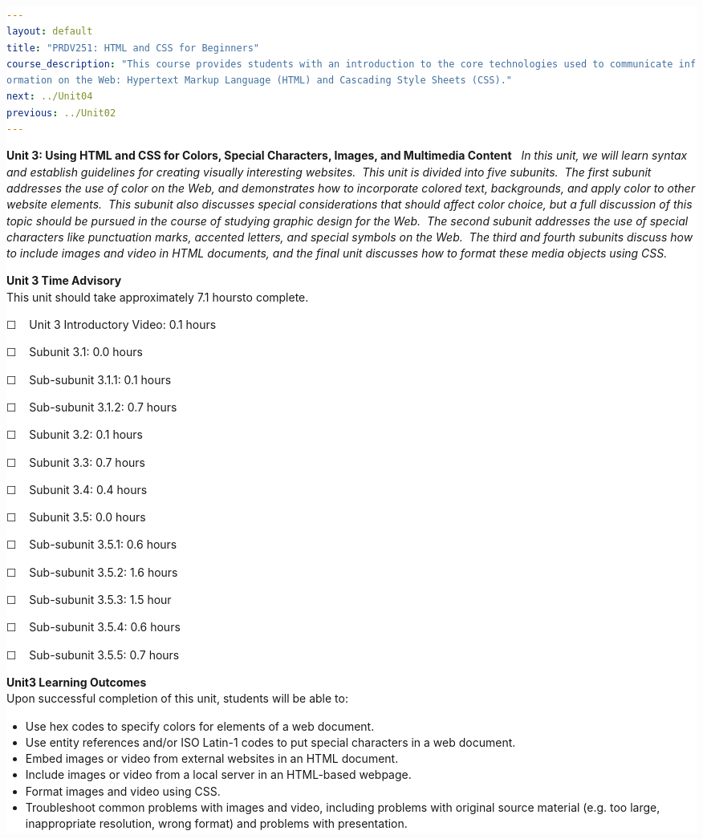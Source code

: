 ```yaml
---
layout: default
title: "PRDV251: HTML and CSS for Beginners"
course_description: "This course provides students with an introduction to the core technologies used to communicate information on the Web: Hypertext Markup Language (HTML) and Cascading Style Sheets (CSS)."
next: ../Unit04
previous: ../Unit02
---
```

**Unit 3: Using HTML and CSS for Colors, Special Characters, Images, and
Multimedia Content** <span id="3"></span> 
*In this unit, we will learn syntax and establish guidelines for
creating visually interesting websites.  This unit is divided into five
subunits.  The first subunit addresses the use of color on the Web, and
demonstrates how to incorporate colored text, backgrounds, and apply
color to other website elements.  This subunit also discusses special
considerations that should affect color choice, but a full discussion of
this topic should be pursued in the course of studying graphic design
for the Web.  The second subunit addresses the use of special characters
like punctuation marks, accented letters, and special symbols on the
Web.  The third and fourth subunits discuss how to include images and
video in HTML documents, and the final unit discusses how to format
these media objects using CSS.*

**Unit 3 Time Advisory**  
This unit should take approximately 7.1 hoursto complete.  
  
 ☐    Unit 3 Introductory Video: 0.1 hours  
  
 ☐    Subunit 3.1: 0.0 hours

  
 ☐    Sub-subunit 3.1.1: 0.1 hours  
  
 ☐    Sub-subunit 3.1.2: 0.7 hours

  
 ☐    Subunit 3.2: 0.1 hours  
  
 ☐    Subunit 3.3: 0.7 hours  
  
 ☐    Subunit 3.4: 0.4 hours  
  
 ☐    Subunit 3.5: 0.0 hours

  
 ☐    Sub-subunit 3.5.1: 0.6 hours  
  
 ☐    Sub-subunit 3.5.2: 1.6 hours  
  
 ☐    Sub-subunit 3.5.3: 1.5 hour  
  
 ☐    Sub-subunit 3.5.4: 0.6 hours  
  
 ☐    Sub-subunit 3.5.5: 0.7 hours

**Unit3 Learning Outcomes**  
Upon successful completion of this unit, students will be able to:  
-   Use hex codes to specify colors for elements of a web document.
-   Use entity references and/or ISO Latin-1 codes to put special
    characters in a web document.
-   Embed images or video from external websites in an HTML document.
-   Include images or video from a local server in an HTML-based
    webpage.
-   Format images and video using CSS.
-   Troubleshoot common problems with images and video, including
    problems with original source material (e.g. too large,
    inappropriate resolution, wrong format) and problems with
    presentation.